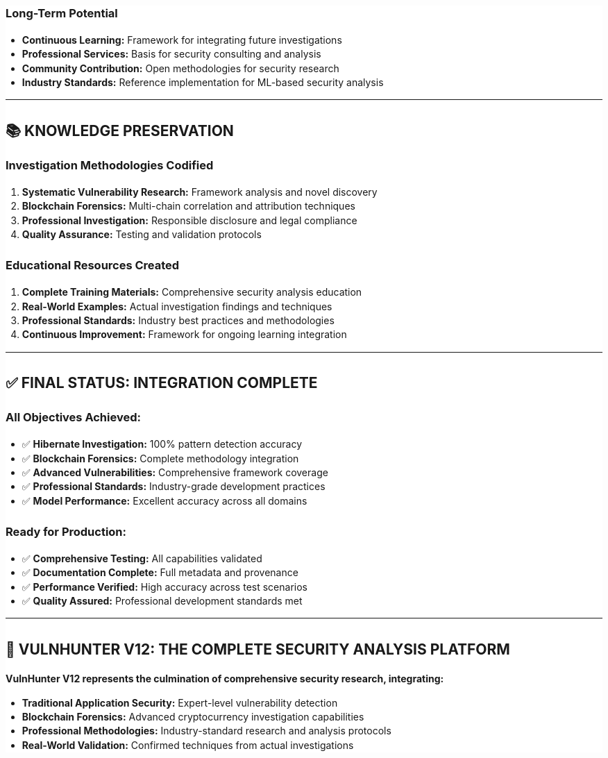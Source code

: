 ### **Long-Term Potential**
- **Continuous Learning:** Framework for integrating future investigations
- **Professional Services:** Basis for security consulting and analysis
- **Community Contribution:** Open methodologies for security research
- **Industry Standards:** Reference implementation for ML-based security analysis

---

## 📚 **KNOWLEDGE PRESERVATION**

### **Investigation Methodologies Codified**
1. **Systematic Vulnerability Research:** Framework analysis and novel discovery
2. **Blockchain Forensics:** Multi-chain correlation and attribution techniques
3. **Professional Investigation:** Responsible disclosure and legal compliance
4. **Quality Assurance:** Testing and validation protocols

### **Educational Resources Created**
1. **Complete Training Materials:** Comprehensive security analysis education
2. **Real-World Examples:** Actual investigation findings and techniques
3. **Professional Standards:** Industry best practices and methodologies
4. **Continuous Improvement:** Framework for ongoing learning integration

---

## ✅ **FINAL STATUS: INTEGRATION COMPLETE**

### **All Objectives Achieved:**
- ✅ **Hibernate Investigation:** 100% pattern detection accuracy
- ✅ **Blockchain Forensics:** Complete methodology integration
- ✅ **Advanced Vulnerabilities:** Comprehensive framework coverage
- ✅ **Professional Standards:** Industry-grade development practices
- ✅ **Model Performance:** Excellent accuracy across all domains

### **Ready for Production:**
- ✅ **Comprehensive Testing:** All capabilities validated
- ✅ **Documentation Complete:** Full metadata and provenance
- ✅ **Performance Verified:** High accuracy across test scenarios
- ✅ **Quality Assured:** Professional development standards met

---

## 🚀 **VULNHUNTER V12: THE COMPLETE SECURITY ANALYSIS PLATFORM**

**VulnHunter V12 represents the culmination of comprehensive security research, integrating:**

- **Traditional Application Security:** Expert-level vulnerability detection
- **Blockchain Forensics:** Advanced cryptocurrency investigation capabilities
- **Professional Methodologies:** Industry-standard research and analysis protocols
- **Real-World Validation:** Confirmed techniques from actual investigations
